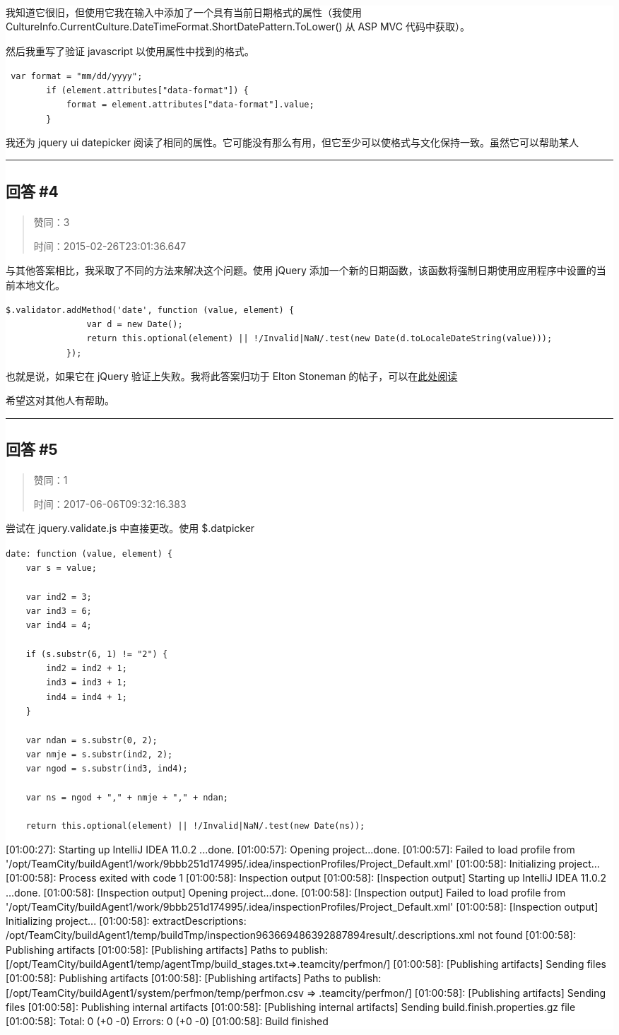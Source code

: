 我知道它很旧，但使用它我在输入中添加了一个具有当前日期格式的属性（我使用 CultureInfo.CurrentCulture.DateTimeFormat.ShortDatePattern.ToLower() 从 ASP MVC 代码中获取）。

然后我重写了验证 javascript 以使用属性中找到的格式。

```
 var format = "mm/dd/yyyy";
        if (element.attributes["data-format"]) {
            format = element.attributes["data-format"].value;
        } 
```

我还为 jquery ui datepicker 阅读了相同的属性。它可能没有那么有用，但它至少可以使格式与文化保持一致。虽然它可以帮助某人

* * *

## 回答 #4

> 赞同：3
> 
> 时间：2015-02-26T23:01:36.647

与其他答案相比，我采取了不同的方法来解决这个问题。使用 jQuery 添加一个新的日期函数，该函数将强制日期使用应用程序中设置的当前本地文化。

```
$.validator.addMethod('date', function (value, element) {
                var d = new Date();
                return this.optional(element) || !/Invalid|NaN/.test(new Date(d.toLocaleDateString(value)));
            }); 
```

也就是说，如果它在 jQuery 验证上失败。我将此答案归功于 Elton Stoneman 的帖子，可以在[此处阅读](http://geekswithblogs.net/EltonStoneman/archive/2009/10/29/jquery-date-validation-in-chrome.aspx)

希望这对其他人有帮助。

* * *

## 回答 #5

> 赞同：1
> 
> 时间：2017-06-06T09:32:16.383

尝试在 jquery.validate.js 中直接更改。使用 $.datpicker

```
date: function (value, element) {
    var s = value;

    var ind2 = 3;
    var ind3 = 6;
    var ind4 = 4;

    if (s.substr(6, 1) != "2") {
        ind2 = ind2 + 1;
        ind3 = ind3 + 1;
        ind4 = ind4 + 1;
    }

    var ndan = s.substr(0, 2);
    var nmje = s.substr(ind2, 2);
    var ngod = s.substr(ind3, ind4);

    var ns = ngod + "," + nmje + "," + ndan;

    return this.optional(element) || !/Invalid|NaN/.test(new Date(ns)); 
```


[01:00:27]: Starting up IntelliJ IDEA 11.0.2 ...done.
[01:00:57]: Opening project...done.
[01:00:57]: Failed to load profile from '/opt/TeamCity/buildAgent1/work/9bbb251d174995/.idea/inspectionProfiles/Project_Default.xml'
[01:00:58]: Initializing project...
[01:00:58]: Process exited with code 1
[01:00:58]: Inspection output
[01:00:58]:  [Inspection output] Starting up IntelliJ IDEA 11.0.2 ...done.
[01:00:58]:  [Inspection output] Opening project...done.
[01:00:58]:  [Inspection output] Failed to load profile from '/opt/TeamCity/buildAgent1/work/9bbb251d174995/.idea/inspectionProfiles/Project_Default.xml'
[01:00:58]:  [Inspection output] Initializing project...
[01:00:58]: extractDescriptions: /opt/TeamCity/buildAgent1/temp/buildTmp/inspection963669486392887894result/.descriptions.xml not found
[01:00:58]: Publishing artifacts
[01:00:58]:  [Publishing artifacts] Paths to publish: [/opt/TeamCity/buildAgent1/temp/agentTmp/build_stages.txt=>.teamcity/perfmon/]
[01:00:58]:  [Publishing artifacts] Sending files
[01:00:58]: Publishing artifacts
[01:00:58]:  [Publishing artifacts] Paths to publish: [/opt/TeamCity/buildAgent1/system/perfmon/temp/perfmon.csv => .teamcity/perfmon/]
[01:00:58]:  [Publishing artifacts] Sending files
[01:00:58]: Publishing internal artifacts
[01:00:58]:  [Publishing internal artifacts] Sending build.finish.properties.gz file
[01:00:58]: Total: 0 (+0 -0) Errors: 0 (+0 -0)
[01:00:58]: Build finished 
